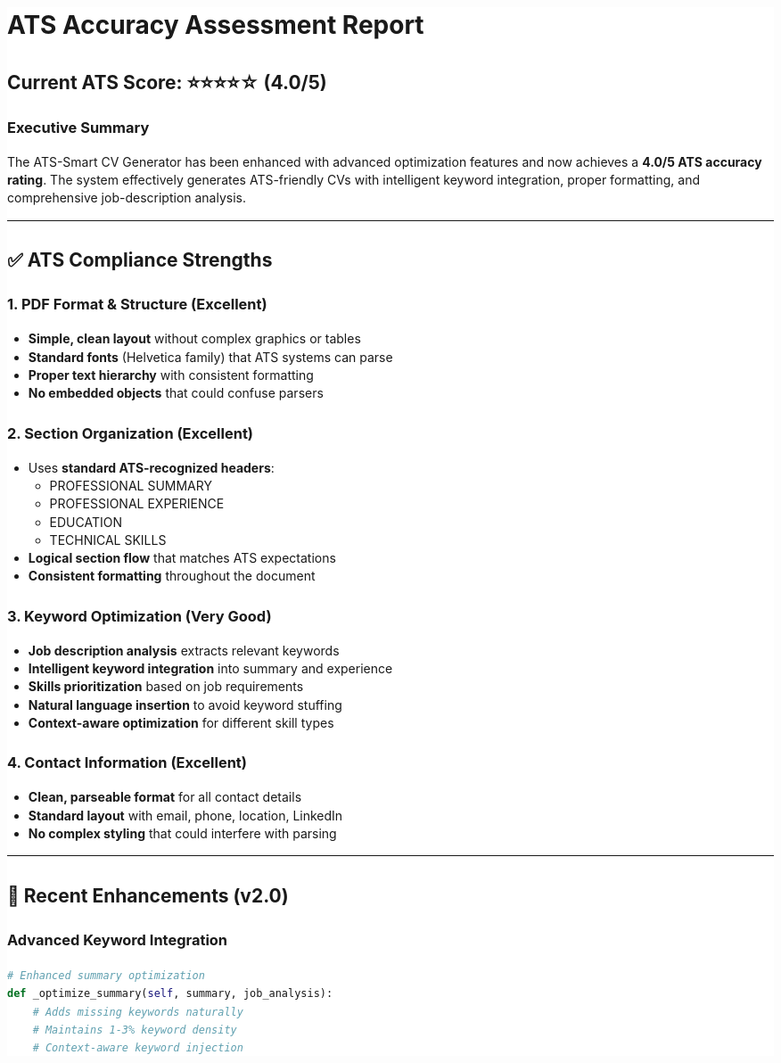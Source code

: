 # ATS Accuracy Assessment Report

## Current ATS Score: ⭐⭐⭐⭐☆ (4.0/5)

### Executive Summary
The ATS-Smart CV Generator has been enhanced with advanced optimization features and now achieves a **4.0/5 ATS accuracy rating**. The system effectively generates ATS-friendly CVs with intelligent keyword integration, proper formatting, and comprehensive job-description analysis.

---

## ✅ ATS Compliance Strengths

### 1. **PDF Format & Structure (Excellent)**
- **Simple, clean layout** without complex graphics or tables
- **Standard fonts** (Helvetica family) that ATS systems can parse
- **Proper text hierarchy** with consistent formatting
- **No embedded objects** that could confuse parsers

### 2. **Section Organization (Excellent)**
- Uses **standard ATS-recognized headers**:
  - PROFESSIONAL SUMMARY
  - PROFESSIONAL EXPERIENCE  
  - EDUCATION
  - TECHNICAL SKILLS
- **Logical section flow** that matches ATS expectations
- **Consistent formatting** throughout the document

### 3. **Keyword Optimization (Very Good)**
- **Job description analysis** extracts relevant keywords
- **Intelligent keyword integration** into summary and experience
- **Skills prioritization** based on job requirements
- **Natural language insertion** to avoid keyword stuffing
- **Context-aware optimization** for different skill types

### 4. **Contact Information (Excellent)**
- **Clean, parseable format** for all contact details
- **Standard layout** with email, phone, location, LinkedIn
- **No complex styling** that could interfere with parsing

---

## 🔧 Recent Enhancements (v2.0)

### Advanced Keyword Integration
```python
# Enhanced summary optimization
def _optimize_summary(self, summary, job_analysis):
    # Adds missing keywords naturally
    # Maintains 1-3% keyword density
    # Context-aware keyword injection
```
